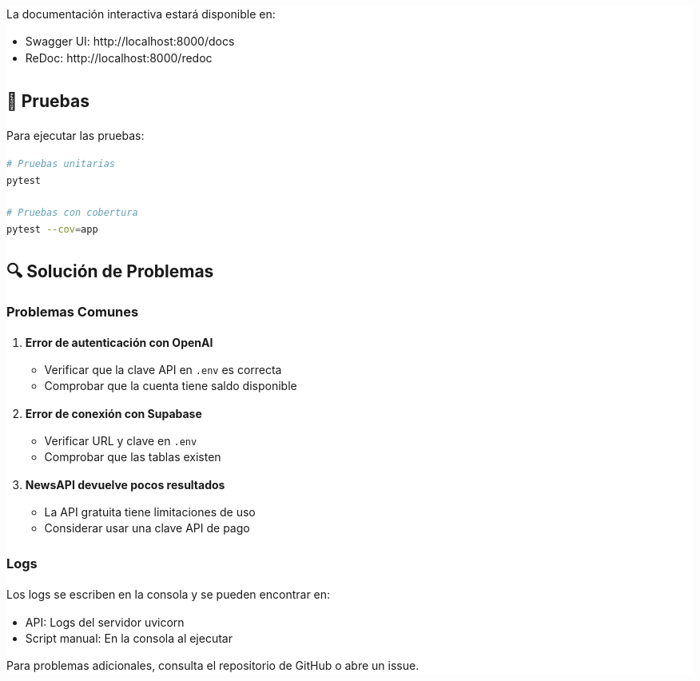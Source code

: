 La documentación interactiva estará disponible en:
- Swagger UI: http://localhost:8000/docs
- ReDoc: http://localhost:8000/redoc

## 🧪 Pruebas

Para ejecutar las pruebas:

```bash
# Pruebas unitarias
pytest

# Pruebas con cobertura
pytest --cov=app
```

## 🔍 Solución de Problemas

### Problemas Comunes

1. **Error de autenticación con OpenAI**
   - Verificar que la clave API en `.env` es correcta
   - Comprobar que la cuenta tiene saldo disponible

2. **Error de conexión con Supabase**
   - Verificar URL y clave en `.env`
   - Comprobar que las tablas existen

3. **NewsAPI devuelve pocos resultados**
   - La API gratuita tiene limitaciones de uso
   - Considerar usar una clave API de pago

### Logs

Los logs se escriben en la consola y se pueden encontrar en:
- API: Logs del servidor uvicorn
- Script manual: En la consola al ejecutar

Para problemas adicionales, consulta el repositorio de GitHub o abre un issue. 